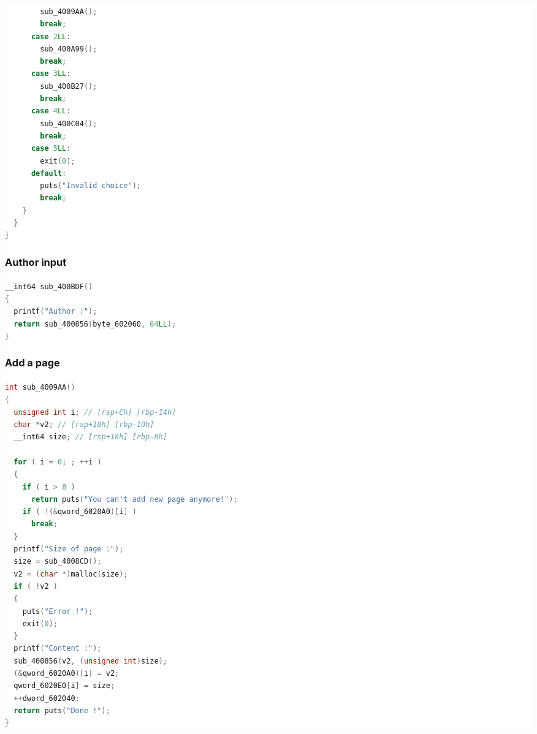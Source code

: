 ```c
        sub_4009AA();
        break;
      case 2LL:
        sub_400A99();
        break;
      case 3LL:
        sub_400B27();
        break;
      case 4LL:
        sub_400C04();
        break;
      case 5LL:
        exit(0);
      default:
        puts("Invalid choice");
        break;
    }
  }
}
```

### Author input
```c
__int64 sub_400BDF()
{
  printf("Author :");
  return sub_400856(byte_602060, 64LL);
}
```

### Add a page
```c
int sub_4009AA()
{
  unsigned int i; // [rsp+Ch] [rbp-14h]
  char *v2; // [rsp+10h] [rbp-10h]
  __int64 size; // [rsp+18h] [rbp-8h]

  for ( i = 0; ; ++i )
  {
    if ( i > 8 )
      return puts("You can't add new page anymore!");
    if ( !(&qword_6020A0)[i] )
      break;
  }
  printf("Size of page :");
  size = sub_4008CD();
  v2 = (char *)malloc(size);
  if ( !v2 )
  {
    puts("Error !");
    exit(0);
  }
  printf("Content :");
  sub_400856(v2, (unsigned int)size);
  (&qword_6020A0)[i] = v2;
  qword_6020E0[i] = size;
  ++dword_602040;
  return puts("Done !");
}
```
